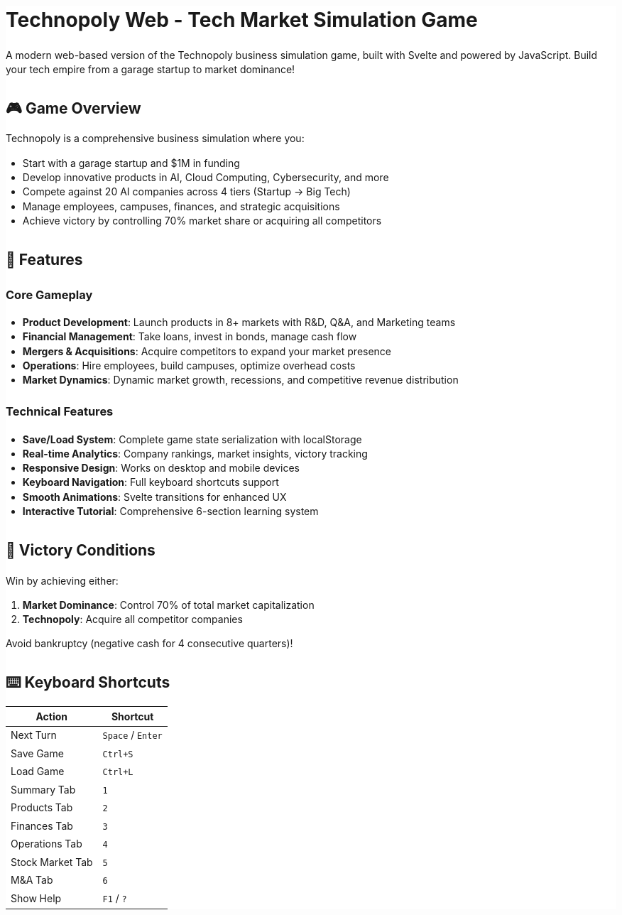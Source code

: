 # Technopoly Web - Tech Market Simulation Game

A modern web-based version of the Technopoly business simulation game, built with Svelte and powered by JavaScript. Build your tech empire from a garage startup to market dominance!

## 🎮 Game Overview

Technopoly is a comprehensive business simulation where you:
- Start with a garage startup and $1M in funding
- Develop innovative products in AI, Cloud Computing, Cybersecurity, and more
- Compete against 20 AI companies across 4 tiers (Startup → Big Tech)
- Manage employees, campuses, finances, and strategic acquisitions
- Achieve victory by controlling 70% market share or acquiring all competitors

## 🚀 Features

### Core Gameplay
- **Product Development**: Launch products in 8+ markets with R&D, Q&A, and Marketing teams
- **Financial Management**: Take loans, invest in bonds, manage cash flow
- **Mergers & Acquisitions**: Acquire competitors to expand your market presence
- **Operations**: Hire employees, build campuses, optimize overhead costs
- **Market Dynamics**: Dynamic market growth, recessions, and competitive revenue distribution

### Technical Features
- **Save/Load System**: Complete game state serialization with localStorage
- **Real-time Analytics**: Company rankings, market insights, victory tracking
- **Responsive Design**: Works on desktop and mobile devices
- **Keyboard Navigation**: Full keyboard shortcuts support
- **Smooth Animations**: Svelte transitions for enhanced UX
- **Interactive Tutorial**: Comprehensive 6-section learning system

## 🎯 Victory Conditions

Win by achieving either:
1. **Market Dominance**: Control 70% of total market capitalization
2. **Technopoly**: Acquire all competitor companies

Avoid bankruptcy (negative cash for 4 consecutive quarters)!

## ⌨️ Keyboard Shortcuts

| Action | Shortcut |
|--------|----------|
| Next Turn | `Space` / `Enter` |
| Save Game | `Ctrl+S` |
| Load Game | `Ctrl+L` |
| Summary Tab | `1` |
| Products Tab | `2` |
| Finances Tab | `3` |
| Operations Tab | `4` |
| Stock Market Tab | `5` |
| M&A Tab | `6` |
| Show Help | `F1` / `?` |
